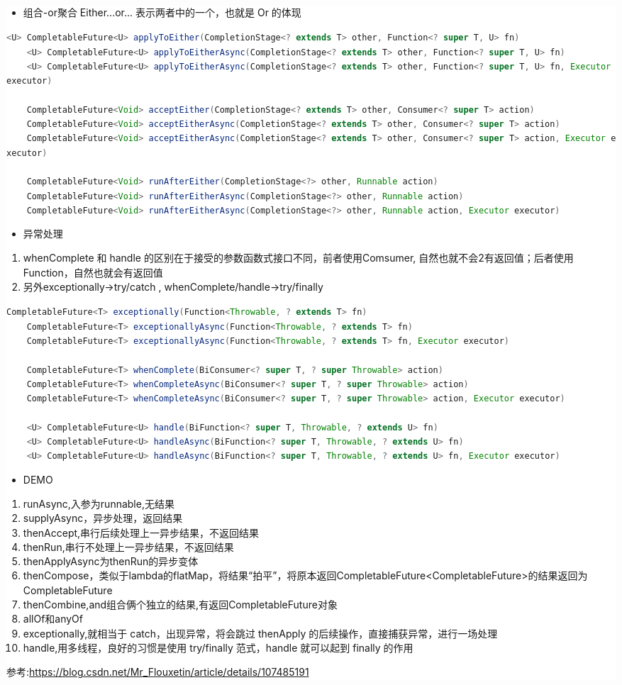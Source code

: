 - 组合-or聚合
Either...or... 表示两者中的一个，也就是 Or 的体现
```java
<U> CompletableFuture<U> applyToEither(CompletionStage<? extends T> other, Function<? super T, U> fn)
    <U> CompletableFuture<U> applyToEitherAsync(CompletionStage<? extends T> other, Function<? super T, U> fn)
    <U> CompletableFuture<U> applyToEitherAsync(CompletionStage<? extends T> other, Function<? super T, U> fn, Executor executor)
     
    CompletableFuture<Void> acceptEither(CompletionStage<? extends T> other, Consumer<? super T> action)
    CompletableFuture<Void> acceptEitherAsync(CompletionStage<? extends T> other, Consumer<? super T> action)
    CompletableFuture<Void> acceptEitherAsync(CompletionStage<? extends T> other, Consumer<? super T> action, Executor executor)
     
    CompletableFuture<Void> runAfterEither(CompletionStage<?> other, Runnable action)
    CompletableFuture<Void> runAfterEitherAsync(CompletionStage<?> other, Runnable action)
    CompletableFuture<Void> runAfterEitherAsync(CompletionStage<?> other, Runnable action, Executor executor)
```

- 异常处理
1. whenComplete 和 handle 的区别在于接受的参数函数式接口不同，前者使用Comsumer, 自然也就不会2有返回值；后者使用 Function，自然也就会有返回值
2. 另外exceptionally->try/catch , whenComplete/handle->try/finally
```java
CompletableFuture<T> exceptionally(Function<Throwable, ? extends T> fn)
    CompletableFuture<T> exceptionallyAsync(Function<Throwable, ? extends T> fn)
    CompletableFuture<T> exceptionallyAsync(Function<Throwable, ? extends T> fn, Executor executor)

    CompletableFuture<T> whenComplete(BiConsumer<? super T, ? super Throwable> action)
    CompletableFuture<T> whenCompleteAsync(BiConsumer<? super T, ? super Throwable> action)
    CompletableFuture<T> whenCompleteAsync(BiConsumer<? super T, ? super Throwable> action, Executor executor)

    <U> CompletableFuture<U> handle(BiFunction<? super T, Throwable, ? extends U> fn)
    <U> CompletableFuture<U> handleAsync(BiFunction<? super T, Throwable, ? extends U> fn)
    <U> CompletableFuture<U> handleAsync(BiFunction<? super T, Throwable, ? extends U> fn, Executor executor)
```

- DEMO
1. runAsync,入参为runnable,无结果
2. supplyAsync，异步处理，返回结果
3. thenAccept,串行后续处理上一异步结果，不返回结果
4. thenRun,串行不处理上一异步结果，不返回结果
5. thenApplyAsync为thenRun的异步变体
6. thenCompose，类似于lambda的flatMap，将结果“拍平”，将原本返回CompletableFuture<CompletableFuture<Double>>的结果返回为CompletableFuture<Double>
7. thenCombine,and组合俩个独立的结果,有返回CompletableFuture对象
8. allOf和anyOf
9. exceptionally,就相当于 catch，出现异常，将会跳过 thenApply 的后续操作，直接捕获异常，进行一场处理
10. handle,用多线程，良好的习惯是使用 try/finally 范式，handle 就可以起到 finally 的作用	








参考:<https://blog.csdn.net/Mr_Flouxetin/article/details/107485191>